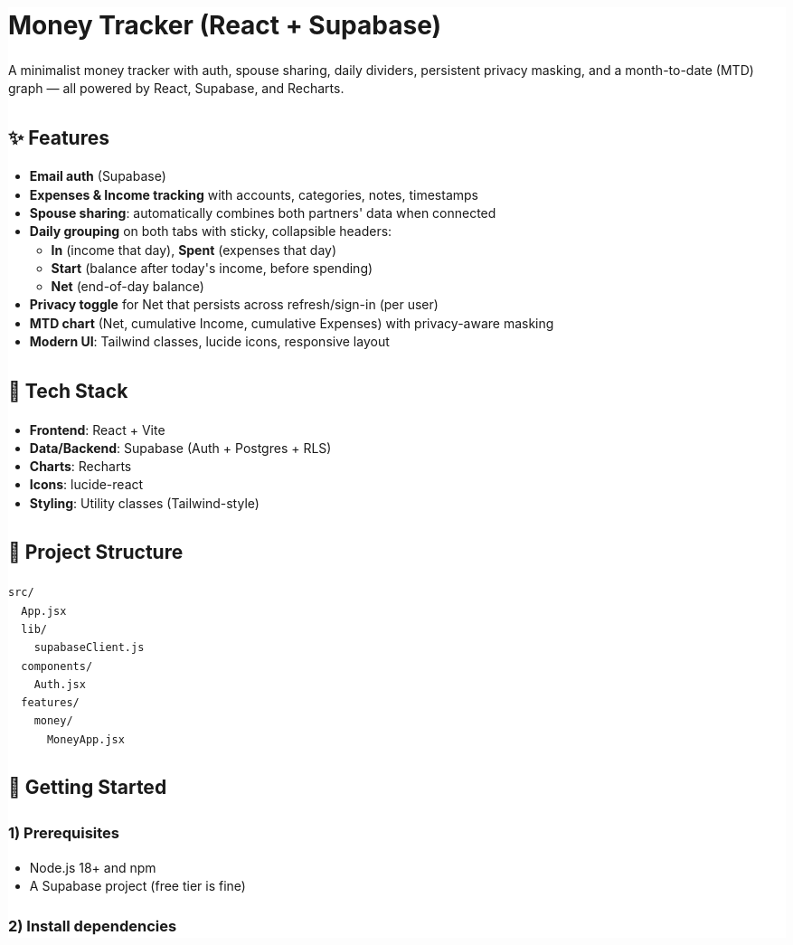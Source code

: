 # Money Tracker (React + Supabase)

A minimalist money tracker with auth, spouse sharing, daily dividers, persistent privacy masking, and a month-to-date (MTD) graph — all powered by React, Supabase, and Recharts.

## ✨ Features

- **Email auth** (Supabase)
- **Expenses & Income tracking** with accounts, categories, notes, timestamps
- **Spouse sharing**: automatically combines both partners' data when connected
- **Daily grouping** on both tabs with sticky, collapsible headers:
  - **In** (income that day), **Spent** (expenses that day)
  - **Start** (balance after today's income, before spending)
  - **Net** (end-of-day balance)
- **Privacy toggle** for Net that persists across refresh/sign-in (per user)
- **MTD chart** (Net, cumulative Income, cumulative Expenses) with privacy-aware masking
- **Modern UI**: Tailwind classes, lucide icons, responsive layout

## 🧱 Tech Stack

- **Frontend**: React + Vite
- **Data/Backend**: Supabase (Auth + Postgres + RLS)
- **Charts**: Recharts
- **Icons**: lucide-react
- **Styling**: Utility classes (Tailwind-style)

## 📁 Project Structure

```
src/
  App.jsx
  lib/
    supabaseClient.js
  components/
    Auth.jsx
  features/
    money/
      MoneyApp.jsx
```

## 🚀 Getting Started

### 1) Prerequisites

- Node.js 18+ and npm
- A Supabase project (free tier is fine)

### 2) Install dependencies
